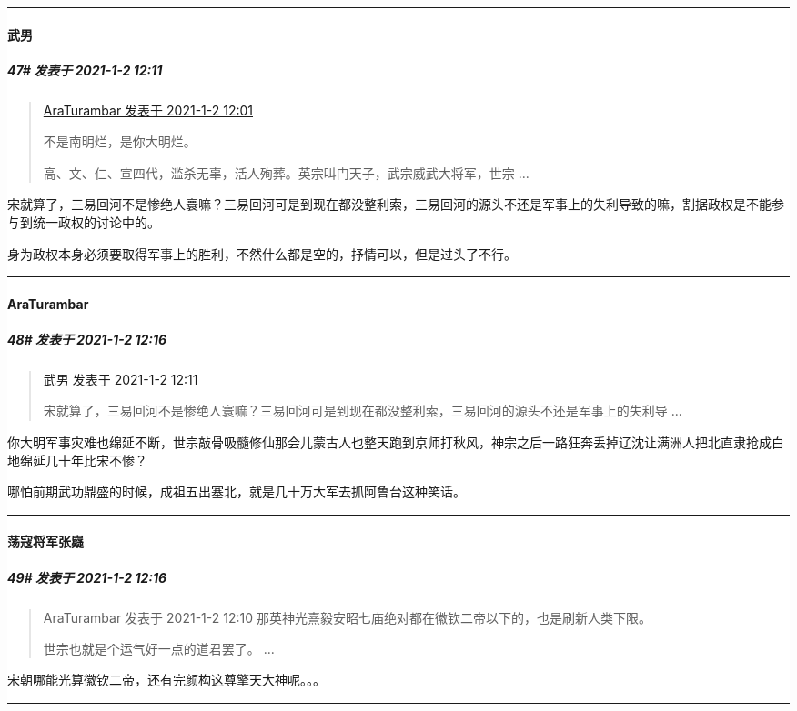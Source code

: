 
*****

####  武男  
##### 47#       发表于 2021-1-2 12:11



<blockquote><a href="httphttps://bbs.saraba1st.com/2b/forum.php?mod=redirect&amp;goto=findpost&amp;pid=49915993&amp;ptid=1980781" target="_blank">AraTurambar 发表于 2021-1-2 12:01</a>

不是南明烂，是你大明烂。


高、文、仁、宣四代，滥杀无辜，活人殉葬。英宗叫门天子，武宗威武大将军，世宗 ...</blockquote>
宋就算了，三易回河不是惨绝人寰嘛？三易回河可是到现在都没整利索，三易回河的源头不还是军事上的失利导致的嘛，割据政权是不能参与到统一政权的讨论中的。

身为政权本身必须要取得军事上的胜利，不然什么都是空的，抒情可以，但是过头了不行。







*****

####  AraTurambar  
##### 48#       发表于 2021-1-2 12:16



<blockquote><a href="httphttps://bbs.saraba1st.com/2b/forum.php?mod=redirect&amp;goto=findpost&amp;pid=49916074&amp;ptid=1980781" target="_blank">武男 发表于 2021-1-2 12:11</a>

宋就算了，三易回河不是惨绝人寰嘛？三易回河可是到现在都没整利索，三易回河的源头不还是军事上的失利导 ...</blockquote>
你大明军事灾难也绵延不断，世宗敲骨吸髓修仙那会儿蒙古人也整天跑到京师打秋风，神宗之后一路狂奔丢掉辽沈让满洲人把北直隶抢成白地绵延几十年比宋不惨？


哪怕前期武功鼎盛的时候，成祖五出塞北，就是几十万大军去抓阿鲁台这种笑话。







*****

####  荡寇将军张嶷  
##### 49#       发表于 2021-1-2 12:16



<blockquote>AraTurambar 发表于 2021-1-2 12:10
那英神光熹毅安昭七庙绝对都在徽钦二帝以下的，也是刷新人类下限。


世宗也就是个运气好一点的道君罢了。 ...</blockquote>
宋朝哪能光算徽钦二帝，还有完颜构这尊擎天大神呢。。。







*****
